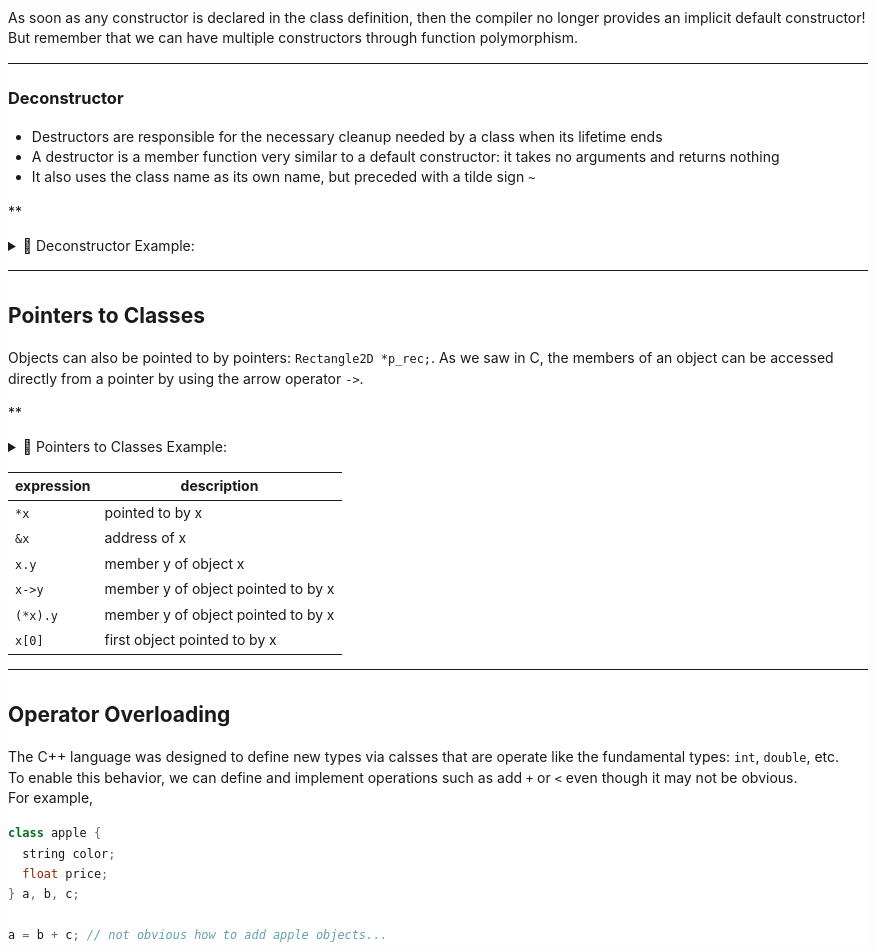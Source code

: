As soon as any constructor is declared in the class definition, then the compiler no longer provides an implicit default constructor!  
But remember that we can have multiple constructors through function polymorphism.

---
### Deconstructor
- Destructors are responsible for the necessary cleanup needed by a class when its lifetime ends
- A destructor is a member function very similar to a default constructor: it takes no arguments and returns nothing
- It also uses the class name as its own name, but preceded with a tilde sign `~`

**<details><summary>:large_orange_diamond: Deconstructor Example:</summary></details>

---
## Pointers to Classes
Objects can also be pointed to by pointers: `Rectangle2D *p_rec;`.
As we saw in C, the members of an object can be accessed directly from a pointer by using the arrow operator `->`.  

**<details><summary>:large_orange_diamond: Pointers to Classes Example:</summary></details>

| **expression** | description     |
|:---------------|-----------------|
| `*x`           | pointed to by x |
| `&x`           | address of x |
| `x.y`          | member y of object x |
| `x->y`         | member y of object pointed to by x |
| `(*x).y`       | member y of object pointed to by x |
| `x[0]`         | first object pointed to by x |

---
## Operator Overloading
The C++ language was designed to define new types via calsses that are operate like the fundamental types: `int`, `double`, etc.  
To enable this behavior, we can define and implement operations such as add `+` or `<` even though it may not be obvious.  
For example, 

```C++
class apple {
  string color;
  float price;
} a, b, c;

a = b + c; // not obvious how to add apple objects...
```

